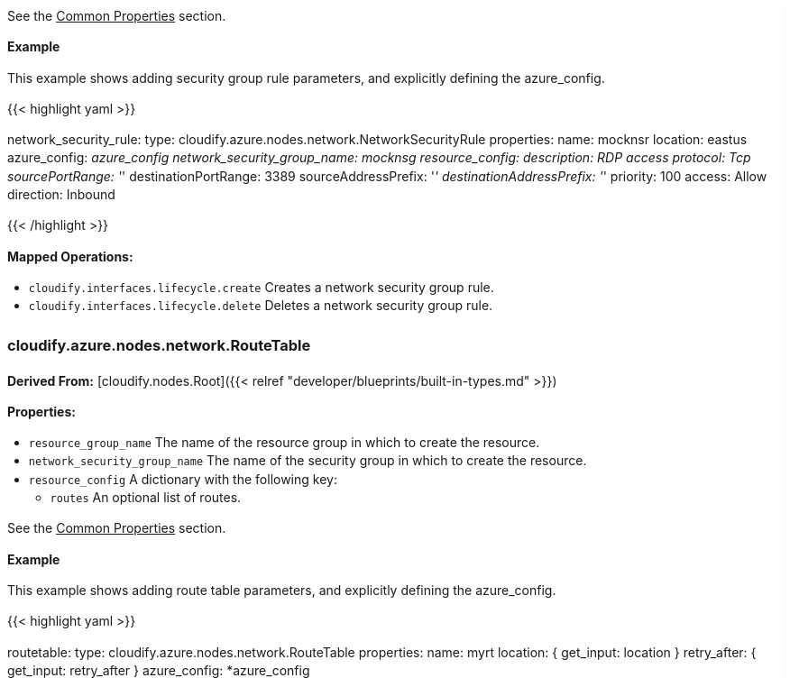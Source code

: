 See the [Common Properties](#common-properties) section.

**Example**

This example shows adding security group rule parameters, and explicitly defining the azure_config.

{{< highlight  yaml  >}}

  network_security_rule:
    type: cloudify.azure.nodes.network.NetworkSecurityRule
    properties:
      name: mocknsr
      location: eastus
      azure_config: *azure_config
      network_security_group_name: mocknsg
      resource_config:
        description: RDP access
        protocol: Tcp
        sourcePortRange: '*'
        destinationPortRange: 3389
        sourceAddressPrefix: '*'
        destinationAddressPrefix: '*'
        priority: 100
        access: Allow
        direction: Inbound

{{< /highlight >}}

**Mapped Operations:**

  * `cloudify.interfaces.lifecycle.create` Creates a network security group rule.
  * `cloudify.interfaces.lifecycle.delete` Deletes a network security group rule.


### cloudify.azure.nodes.network.RouteTable

**Derived From:** [cloudify.nodes.Root]({{< relref "developer/blueprints/built-in-types.md" >}})

**Properties:**

  * `resource_group_name` The name of the resource group in which to create the resource.
  * `network_security_group_name` The name of the security group in which to create the resource.
  * `resource_config` A dictionary with the following key:
      * `routes` An optional list of routes.

See the [Common Properties](#common-properties) section.

**Example**

This example shows adding route table parameters, and explicitly defining the azure_config.

{{< highlight  yaml  >}}

  routetable:
    type: cloudify.azure.nodes.network.RouteTable
    properties:
      name: myrt
      location: { get_input: location }
      retry_after: { get_input: retry_after }
      azure_config: *azure_config
